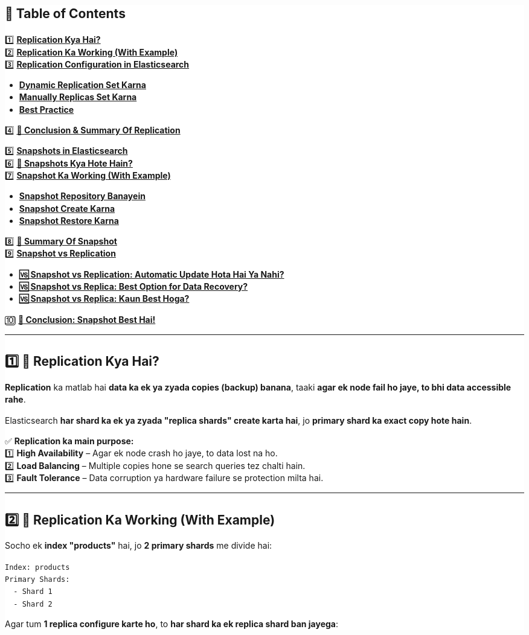 ## **📌 Table of Contents**  

1️⃣ **[Replication Kya Hai?](#1)**  
2️⃣ **[Replication Ka Working (With Example)](#2)**  
3️⃣ **[Replication Configuration in Elasticsearch](#3)**  
   - **[Dynamic Replication Set Karna](#3-1)**  
   - **[Manually Replicas Set Karna](#3-2)**  
   - **[Best Practice](#3-3)**  

4️⃣ **[🎯 Conclusion & Summary Of Replication](#4)**  

5️⃣ **[Snapshots in Elasticsearch](#5)**  
6️⃣ **[📖 Snapshots Kya Hote Hain?](#6)**  
7️⃣ **[Snapshot Ka Working (With Example)](#7)**  
   - **[Snapshot Repository Banayein](#7-1)**  
   - **[Snapshot Create Karna](#7-2)**  
   - **[Snapshot Restore Karna](#7-3)**  

8️⃣ **[🎯 Summary Of Snapshot](#8)**  
9️⃣ **[Snapshot vs Replication](#9)**  
   - **[🆚 Snapshot vs Replication: Automatic Update Hota Hai Ya Nahi?](#9-1)**  
   - **[🆚 Snapshot vs Replica: Best Option for Data Recovery?](#9-2)**  
   - **[🆚 Snapshot vs Replica: Kaun Best Hoga?](#9-3)**  

🔟 **[🎯 Conclusion: Snapshot Best Hai!](#10)**  

---

## 1️⃣ **📌 Replication Kya Hai?**  <a id="1"></a>
**Replication** ka matlab hai **data ka ek ya zyada copies (backup) banana**, taaki **agar ek node fail ho jaye, to bhi data accessible rahe**.  

Elasticsearch **har shard ka ek ya zyada "replica shards" create karta hai**, jo **primary shard ka exact copy hote hain**.  

✅ **Replication ka main purpose:**  
1️⃣ **High Availability** – Agar ek node crash ho jaye, to data lost na ho.  
2️⃣ **Load Balancing** – Multiple copies hone se search queries tez chalti hain.  
3️⃣ **Fault Tolerance** – Data corruption ya hardware failure se protection milta hai.  

---

## 2️⃣ **📌 Replication Ka Working (With Example)**  <a id="2"></a>
Socho ek **index "products"** hai, jo **2 primary shards** me divide hai:  
```plaintext
Index: products
Primary Shards:  
  - Shard 1  
  - Shard 2  
```
Agar tum **1 replica configure karte ho**, to **har shard ka ek replica shard ban jayega**:  

